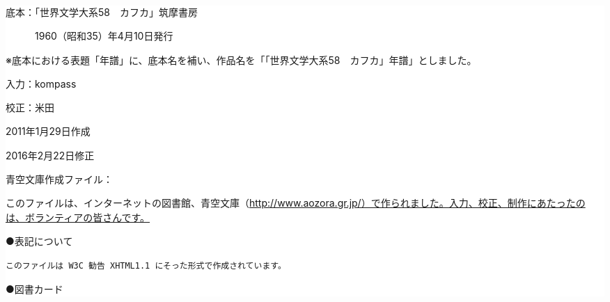 底本：「世界文学大系58　カフカ」筑摩書房

　　　1960（昭和35）年4月10日発行

※底本における表題「年譜」に、底本名を補い、作品名を「「世界文学大系58　カフカ」年譜」としました。

入力：kompass

校正：米田

2011年1月29日作成

2016年2月22日修正

青空文庫作成ファイル：

このファイルは、インターネットの図書館、青空文庫（http://www.aozora.gr.jp/）で作られました。入力、校正、制作にあたったのは、ボランティアの皆さんです。











●表記について


	このファイルは W3C 勧告 XHTML1.1 にそった形式で作成されています。







●図書カード